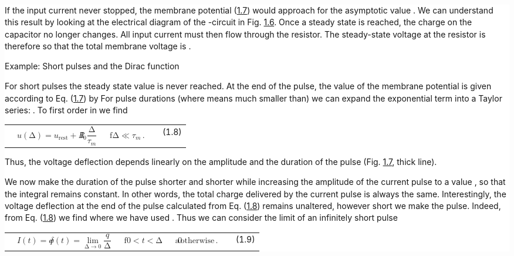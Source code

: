 If the input current never stopped, the membrane potential ([1.7](#Ch1.E7 "(1.7) ‣ 1.3.2 Pulse Input ‣ 1.3 Integrate-And-Fire Models ‣ Chapter 1 Introduction: Neurons and Mathematics ‣ Part I Foundations of Neuronal Dynamics ‣ Neuronal Dynamics – From Single Neurons to Networks
and Models of Cognition")) would approach for  the asymptotic value . We can understand this result by looking at the electrical diagram of the -circuit in Fig. [1.6](#Ch1.F6 "Fig. 1.6 ‣ 1.3.1 Integration of Inputs ‣ 1.3 Integrate-And-Fire Models ‣ Chapter 1 Introduction: Neurons and Mathematics ‣ Part I Foundations of Neuronal Dynamics ‣ Neuronal Dynamics – From Single Neurons to Networks
and Models of Cognition"). Once a steady state is reached, the charge on the capacitor no longer changes. All input current must then flow through the resistor. The steady-state voltage at the resistor is therefore  so that the total membrane voltage is .

Example: Short pulses and the Dirac  function

For short pulses the steady state value is never reached. At the end of the pulse, the value of the membrane potential is given according to Eq. ([1.7](#Ch1.E7 "(1.7) ‣ 1.3.2 Pulse Input ‣ 1.3 Integrate-And-Fire Models ‣ Chapter 1 Introduction: Neurons and Mathematics ‣ Part I Foundations of Neuronal Dynamics ‣ Neuronal Dynamics – From Single Neurons to Networks
and Models of Cognition")) by  For pulse durations  (where  means much smaller than) we can expand the exponential term into a Taylor series: . To first order in  we find

<table id="Ch1.E8"><tbody><tr><td></td><td><math id="Ch1.E8.m1" alttext="u(\Delta)=u_{\rm rest}+R\,I_{0}{\Delta\over\tau_{m}}\quad{\rm for~{}}\Delta\ll%
\tau_{m}." display="block"><semantics><mrow><mrow><mrow><mrow><mi>u</mi><mo>⁢</mo><mrow><mo>(</mo><mi mathvariant="normal">Δ</mi><mo>)</mo></mrow></mrow><mo>=</mo><mrow><msub><mi>u</mi><mi>rest</mi></msub><mo>+</mo><mrow><mpadded width="+1.7pt"><mi>R</mi></mpadded><mo>⁢</mo><msub><mi>I</mi><mn>0</mn></msub><mo>⁢</mo><mfrac><mi mathvariant="normal">Δ</mi><msub><mi>τ</mi><mi>m</mi></msub></mfrac></mrow></mrow></mrow><mo separator="true"> </mo><mrow><mrow><mpadded width="+3.3pt"><mi>for</mi></mpadded><mo>⁢</mo><mi mathvariant="normal">Δ</mi></mrow><mo>≪</mo><msub><mi>τ</mi><mi>m</mi></msub></mrow></mrow><mo>.</mo></mrow><annotation encoding="application/x-tex">u(\Delta)=u_{\rm rest}+R\,I_{0}{\Delta\over\tau_{m}}\quad{\rm for~{}}\Delta\ll% \tau_{m}.</annotation></semantics></math></td><td></td><td rowspan="1">(1.8)</td></tr></tbody></table>

Thus, the voltage deflection depends linearly on the amplitude and the duration of the pulse (Fig. [1.7](#Ch1.F7 "Fig. 1.7 ‣ 1.3.2 Pulse Input ‣ 1.3 Integrate-And-Fire Models ‣ Chapter 1 Introduction: Neurons and Mathematics ‣ Part I Foundations of Neuronal Dynamics ‣ Neuronal Dynamics – From Single Neurons to Networks
and Models of Cognition"), thick line).

We now make the duration  of the pulse shorter and shorter while increasing the amplitude of the current pulse to a value , so that the integral  remains constant. In other words, the total charge  delivered by the current pulse is always the same. Interestingly, the voltage deflection at the end of the pulse calculated from Eq. ([1.8](#Ch1.E8 "(1.8) ‣ 1.3.2 Pulse Input ‣ 1.3 Integrate-And-Fire Models ‣ Chapter 1 Introduction: Neurons and Mathematics ‣ Part I Foundations of Neuronal Dynamics ‣ Neuronal Dynamics – From Single Neurons to Networks
and Models of Cognition")) remains unaltered, however short we make the pulse. Indeed, from Eq. ([1.8](#Ch1.E8 "(1.8) ‣ 1.3.2 Pulse Input ‣ 1.3 Integrate-And-Fire Models ‣ Chapter 1 Introduction: Neurons and Mathematics ‣ Part I Foundations of Neuronal Dynamics ‣ Neuronal Dynamics – From Single Neurons to Networks
and Models of Cognition")) we find  where we have used . Thus we can consider the limit of an infinitely short pulse

<table id="Ch1.E9"><tbody><tr><td></td><td><math id="Ch1.E9.m1" alttext="I(t)=q\,\delta(t)=\lim_{\Delta\to 0}{q\over\Delta}\quad{\rm for~{}}{0<t<\Delta%
}\quad{\rm and~{}}0{\rm~{}otherwise}." display="block"><semantics><mrow><mrow><mrow><mrow><mi>I</mi><mo>⁢</mo><mrow><mo>(</mo><mi>t</mi><mo>)</mo></mrow></mrow><mo>=</mo><mrow><mpadded width="+1.7pt"><mi>q</mi></mpadded><mo>⁢</mo><mi>δ</mi><mo>⁢</mo><mrow><mo>(</mo><mi>t</mi><mo>)</mo></mrow></mrow><mo>=</mo><mrow><munder><mo movablelimits="false">lim</mo><mrow><mi mathvariant="normal">Δ</mi><mo>→</mo><mn>0</mn></mrow></munder><mo>⁡</mo><mfrac><mi>q</mi><mi mathvariant="normal">Δ</mi></mfrac></mrow></mrow><mo separator="true"> </mo><mrow><mrow><mpadded width="+3.3pt"><mi>for</mi></mpadded><mo>⁢</mo><mn>0</mn></mrow><mo>&lt;</mo><mi>t</mi><mo>&lt;</mo><mi mathvariant="normal">Δ</mi></mrow><mo separator="true"> </mo><mrow><mpadded width="+3.3pt"><mi>and</mi></mpadded><mo>⁢</mo><mpadded width="+3.3pt"><mn>0</mn></mpadded><mo>⁢</mo><mi>otherwise</mi></mrow></mrow><mo>.</mo></mrow><annotation encoding="application/x-tex">I(t)=q\,\delta(t)=\lim_{\Delta\to 0}{q\over\Delta}\quad{\rm for~{}}{0&lt;t&lt;\Delta% }\quad{\rm and~{}}0{\rm~{}otherwise}.</annotation></semantics></math></td><td></td><td rowspan="1">(1.9)</td></tr></tbody></table>
